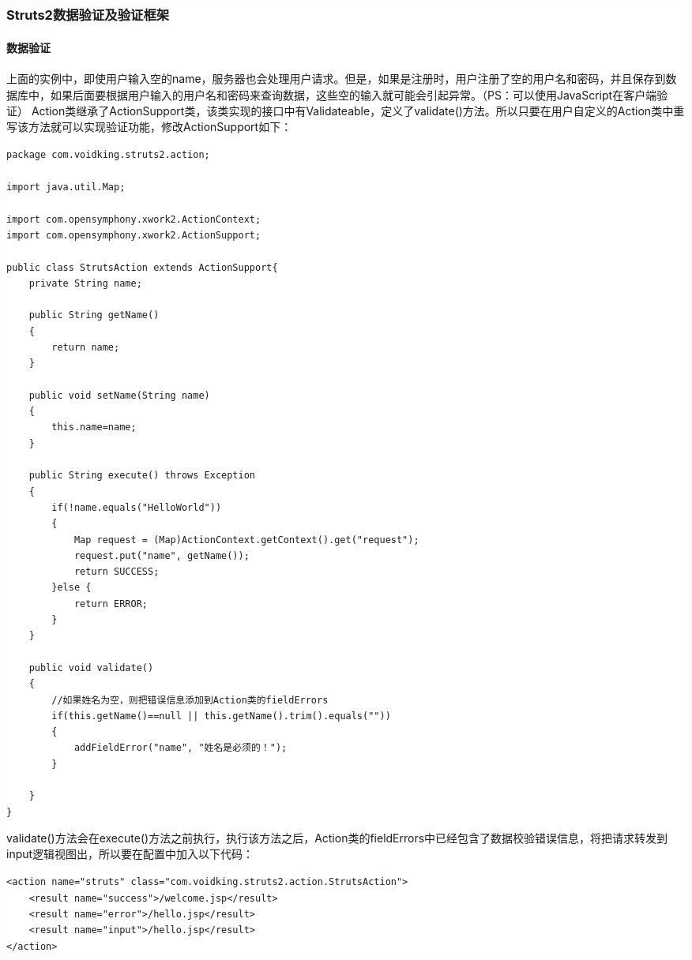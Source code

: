 ### Struts2数据验证及验证框架
#### 数据验证
上面的实例中，即使用户输入空的name，服务器也会处理用户请求。但是，如果是注册时，用户注册了空的用户名和密码，并且保存到数据库中，如果后面要根据用户输入的用户名和密码来查询数据，这些空的输入就可能会引起异常。（PS：可以使用JavaScript在客户端验证）
Action类继承了ActionSupport类，该类实现的接口中有Validateable，定义了validate()方法。所以只要在用户自定义的Action类中重写该方法就可以实现验证功能，修改ActionSupport如下：
```
package com.voidking.struts2.action;

import java.util.Map;

import com.opensymphony.xwork2.ActionContext;
import com.opensymphony.xwork2.ActionSupport;

public class StrutsAction extends ActionSupport{
	private String name;
	
	public String getName()
	{
		return name;		
	}
	
	public void setName(String name)
	{
		this.name=name;
	}
	
	public String execute() throws Exception
	{
		if(!name.equals("HelloWorld"))
		{
			Map request = (Map)ActionContext.getContext().get("request");
			request.put("name", getName());
			return SUCCESS;
		}else {
			return ERROR;
		}
	}
	
	public void validate()
	{
		//如果姓名为空，则把错误信息添加到Action类的fieldErrors
		if(this.getName()==null || this.getName().trim().equals(""))
		{
			addFieldError("name", "姓名是必须的！");
		}
		
	}
}

```
validate()方法会在execute()方法之前执行，执行该方法之后，Action类的fieldErrors中已经包含了数据校验错误信息，将把请求转发到input逻辑视图出，所以要在配置中加入以下代码：
```
<action name="struts" class="com.voidking.struts2.action.StrutsAction">
	<result name="success">/welcome.jsp</result>
	<result name="error">/hello.jsp</result>
	<result name="input">/hello.jsp</result>
</action>
```
